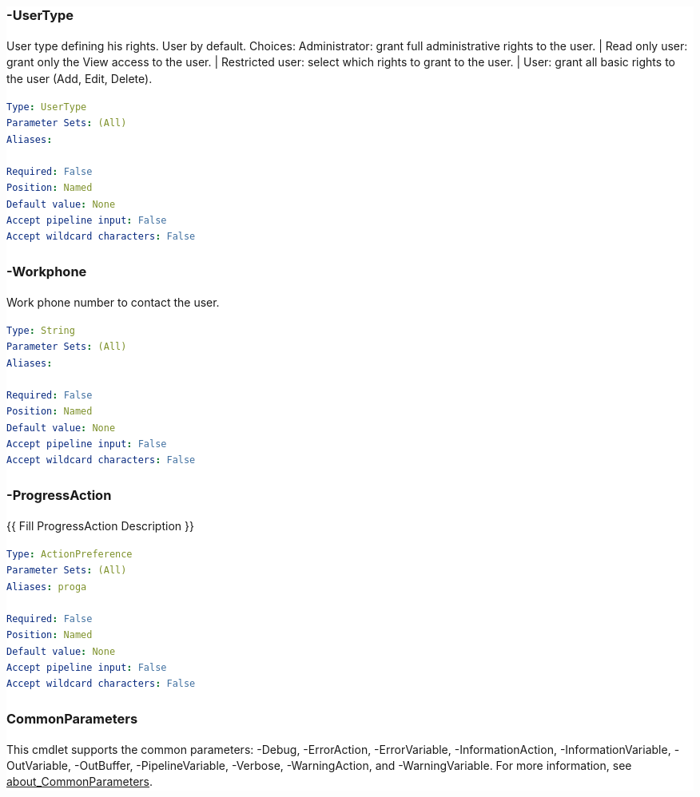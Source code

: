 ### -UserType
User type defining his rights.
User by default.
Choices: Administrator: grant full administrative rights to the user.
| Read only user: grant only the View access to the user.
| Restricted user: select which rights to grant to the user.
| User: grant all basic rights to the user (Add, Edit, Delete).

```yaml
Type: UserType
Parameter Sets: (All)
Aliases:

Required: False
Position: Named
Default value: None
Accept pipeline input: False
Accept wildcard characters: False
```

### -Workphone
Work phone number to contact the user.

```yaml
Type: String
Parameter Sets: (All)
Aliases:

Required: False
Position: Named
Default value: None
Accept pipeline input: False
Accept wildcard characters: False
```

### -ProgressAction
{{ Fill ProgressAction Description }}

```yaml
Type: ActionPreference
Parameter Sets: (All)
Aliases: proga

Required: False
Position: Named
Default value: None
Accept pipeline input: False
Accept wildcard characters: False
```

### CommonParameters
This cmdlet supports the common parameters: -Debug, -ErrorAction, -ErrorVariable, -InformationAction, -InformationVariable, -OutVariable, -OutBuffer, -PipelineVariable, -Verbose, -WarningAction, and -WarningVariable. For more information, see [about_CommonParameters](http://go.microsoft.com/fwlink/?LinkID=113216).
